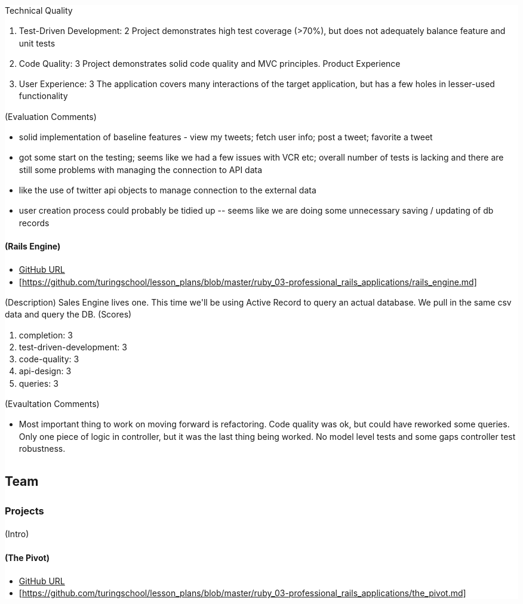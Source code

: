 Technical Quality

1. Test-Driven Development: 2 Project demonstrates high test coverage (>70%), but does not adequately balance feature and unit tests

2. Code Quality: 3 Project demonstrates solid code quality and MVC principles.
Product Experience

1. User Experience: 3 The application covers many interactions of the target application, but has a few holes in lesser-used functionality

(Evaluation Comments)
  - solid implementation of baseline features - view my tweets; fetch user info; post a tweet; favorite a tweet

  - got some start on the testing; seems like we had a few issues with VCR etc; overall number of tests is lacking
  and there are still some problems with managing the connection to API data

  - like the use of twitter api objects to manage connection to the external data

  - user creation process could probably be tidied up -- seems like we are doing some unnecessary saving / updating              of db records


#### (Rails Engine)
* [GitHub URL](https://github.com/joshuajhun/rails_engine)
* [https://github.com/turingschool/lesson_plans/blob/master/ruby_03-professional_rails_applications/rails_engine.md]

(Description)
  Sales Engine lives one. This time we'll be using Active Record to query an actual database. We pull in the same csv data and query the DB.
(Scores)
  1. completion: 3
  2. test-driven-development: 3
  3. code-quality: 3
  4. api-design: 3
  5. queries: 3

(Evaultation Comments)
  -  Most important thing to work on moving forward is refactoring. Code quality was ok, but could have reworked    some queries. Only one piece of logic in controller, but it was the last thing being worked. No model level tests and some gaps controller test robustness.
## Team

### Projects

(Intro)

#### (The Pivot)

* [GitHub URL](https://github.com/robbielane/ticketly)
* [https://github.com/turingschool/lesson_plans/blob/master/ruby_03-professional_rails_applications/the_pivot.md]
